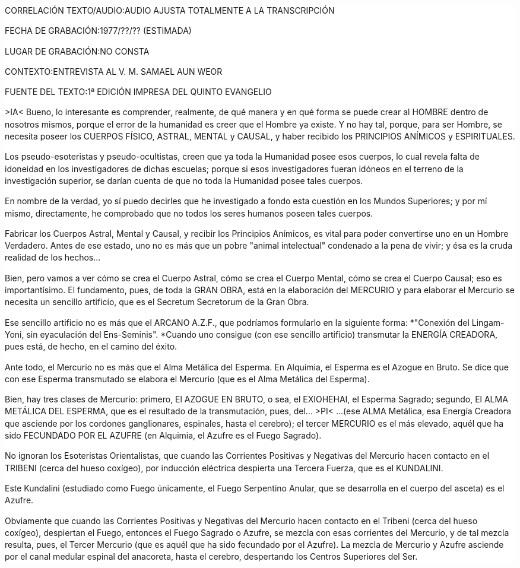 CORRELACIÓN TEXTO/AUDIO:AUDIO AJUSTA TOTALMENTE A LA TRANSCRIPCIÓN

FECHA DE GRABACIÓN:1977/??/?? (ESTIMADA)

LUGAR DE GRABACIÓN:NO CONSTA

CONTEXTO:ENTREVISTA AL V. M. SAMAEL AUN WEOR

FUENTE DEL TEXTO:1ª EDICIÓN IMPRESA DEL QUINTO EVANGELIO

\>IA< Bueno, lo interesante es comprender, realmente, de qué manera y en qué forma se puede crear al HOMBRE dentro de nosotros mismos, porque el error de la humanidad es creer que el Hombre ya existe. Y no hay tal, porque, para ser Hombre, se necesita poseer los CUERPOS FÍSICO, ASTRAL, MENTAL y CAUSAL, y haber recibido los PRINCIPIOS ANÍMICOS y ESPIRITUALES.

Los pseudo-esoteristas y pseudo-ocultistas, creen que ya toda la Humanidad posee esos cuerpos, lo cual revela falta de idoneidad en los investigadores de dichas escuelas; porque si esos investigadores fueran idóneos en el terreno de la investigación superior, se darían cuenta de que no toda la Humanidad posee tales cuerpos.

En nombre de la verdad, yo sí puedo decirles que he investigado a fondo esta cuestión en los Mundos Superiores; y por mí mismo, directamente, he comprobado que no todos los seres humanos poseen tales cuerpos.

Fabricar los Cuerpos Astral, Mental y Causal, y recibir los Principios Anímicos, es vital para poder convertirse uno en un Hombre Verdadero. Antes de ese estado, uno no es más que un pobre "animal intelectual" condenado a la pena de vivir; y ésa es la cruda realidad de los hechos...

Bien, pero vamos a ver cómo se crea el Cuerpo Astral, cómo se crea el Cuerpo Mental, cómo se crea el Cuerpo Causal; eso es importantísimo. El fundamento, pues, de toda la GRAN OBRA, está en la elaboración del MERCURIO y para elaborar el Mercurio se necesita un sencillo artificio, que es el Secretum Secretorum de la Gran Obra.

Ese sencillo artificio no es más que el ARCANO A.Z.F., que podríamos formularlo en la siguiente forma: *"Conexión del Lingam-Yoni, sin eyaculación del Ens-Seminis". *Cuando uno consigue (con ese sencillo artificio) transmutar la ENERGÍA CREADORA, pues está, de hecho, en el camino del éxito.

Ante todo, el Mercurio no es más que el Alma Metálica del Esperma. En Alquimia, el Esperma es el Azogue en Bruto. Se dice que con ese Esperma transmutado se elabora el Mercurio (que es el Alma Metálica del Esperma).

Bien, hay tres clases de Mercurio: primero, El AZOGUE EN BRUTO, o sea, el EXIOHEHAI, el Esperma Sagrado; segundo, El ALMA METÁLICA DEL ESPERMA, que es el resultado de la transmutación, pues, del... \>PI< ...(ese ALMA Metálica, esa Energía Creadora que asciende por los cordones ganglionares, espinales, hasta el cerebro); el tercer MERCURIO es el más elevado, aquél que ha sido FECUNDADO POR EL AZUFRE (en Alquimia, el Azufre es el Fuego Sagrado).

No ignoran los Esoteristas Orientalistas, que cuando las Corrientes Positivas y Negativas del Mercurio hacen contacto en el TRIBENI (cerca del hueso coxígeo), por inducción eléctrica despierta una Tercera Fuerza, que es el KUNDALINI.

Este Kundalini (estudiado como Fuego únicamente, el Fuego Serpentino Anular, que se desarrolla en el cuerpo del asceta) es el Azufre.

Obviamente que cuando las Corrientes Positivas y Negativas del Mercurio hacen contacto en el Tribeni (cerca del hueso coxígeo), despiertan el Fuego, entonces el Fuego Sagrado o Azufre, se mezcla con esas corrientes del Mercurio, y de tal mezcla resulta, pues, el Tercer Mercurio (que es aquél que ha sido fecundado por el Azufre). La mezcla de Mercurio y Azufre asciende por el canal medular espinal del anacoreta, hasta el cerebro, despertando los Centros Superiores del Ser.
